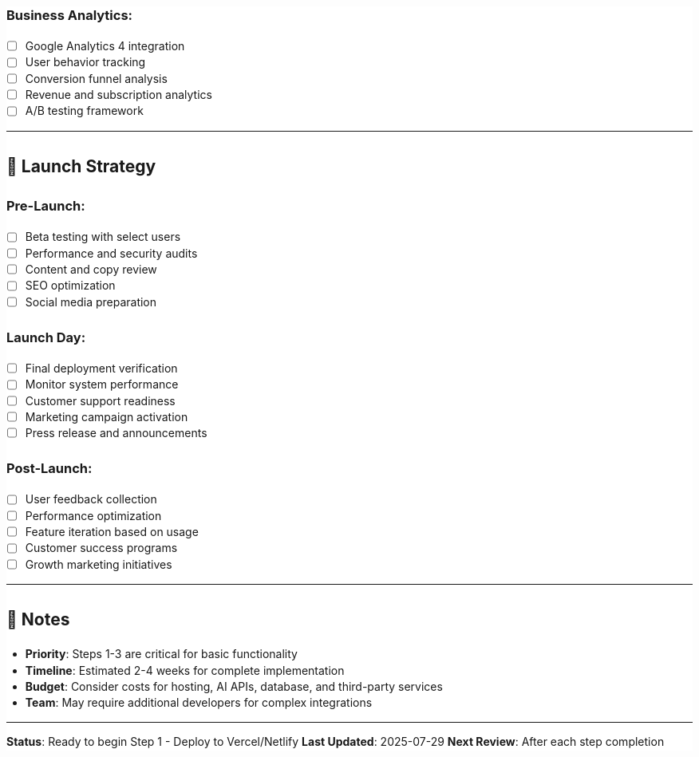 ### Business Analytics:
- [ ] Google Analytics 4 integration
- [ ] User behavior tracking
- [ ] Conversion funnel analysis
- [ ] Revenue and subscription analytics
- [ ] A/B testing framework

---

## 🚀 **Launch Strategy**

### Pre-Launch:
- [ ] Beta testing with select users
- [ ] Performance and security audits
- [ ] Content and copy review
- [ ] SEO optimization
- [ ] Social media preparation

### Launch Day:
- [ ] Final deployment verification
- [ ] Monitor system performance
- [ ] Customer support readiness
- [ ] Marketing campaign activation
- [ ] Press release and announcements

### Post-Launch:
- [ ] User feedback collection
- [ ] Performance optimization
- [ ] Feature iteration based on usage
- [ ] Customer success programs
- [ ] Growth marketing initiatives

---

## 📝 **Notes**

- **Priority**: Steps 1-3 are critical for basic functionality
- **Timeline**: Estimated 2-4 weeks for complete implementation
- **Budget**: Consider costs for hosting, AI APIs, database, and third-party services
- **Team**: May require additional developers for complex integrations

---

**Status**: Ready to begin Step 1 - Deploy to Vercel/Netlify
**Last Updated**: 2025-07-29
**Next Review**: After each step completion
